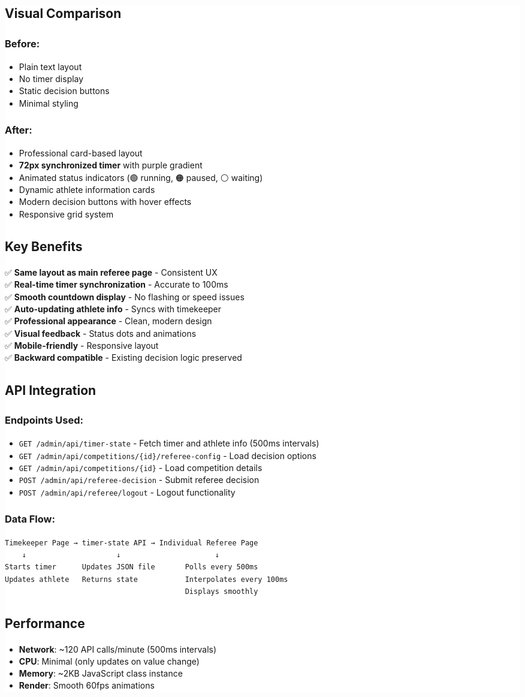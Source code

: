 ## Visual Comparison

### Before:
- Plain text layout
- No timer display
- Static decision buttons
- Minimal styling

### After:
- Professional card-based layout
- **72px synchronized timer** with purple gradient
- Animated status indicators (🟢 running, 🟠 paused, ⚪ waiting)
- Dynamic athlete information cards
- Modern decision buttons with hover effects
- Responsive grid system

## Key Benefits

✅ **Same layout as main referee page** - Consistent UX  
✅ **Real-time timer synchronization** - Accurate to 100ms  
✅ **Smooth countdown display** - No flashing or speed issues  
✅ **Auto-updating athlete info** - Syncs with timekeeper  
✅ **Professional appearance** - Clean, modern design  
✅ **Visual feedback** - Status dots and animations  
✅ **Mobile-friendly** - Responsive layout  
✅ **Backward compatible** - Existing decision logic preserved  

## API Integration

### Endpoints Used:
- `GET /admin/api/timer-state` - Fetch timer and athlete info (500ms intervals)
- `GET /admin/api/competitions/{id}/referee-config` - Load decision options
- `GET /admin/api/competitions/{id}` - Load competition details
- `POST /admin/api/referee-decision` - Submit referee decision
- `POST /admin/api/referee/logout` - Logout functionality

### Data Flow:
```
Timekeeper Page → timer-state API → Individual Referee Page
    ↓                     ↓                      ↓
Starts timer      Updates JSON file       Polls every 500ms
Updates athlete   Returns state           Interpolates every 100ms
                                          Displays smoothly
```

## Performance

- **Network**: ~120 API calls/minute (500ms intervals)
- **CPU**: Minimal (only updates on value change)
- **Memory**: ~2KB JavaScript class instance
- **Render**: Smooth 60fps animations
